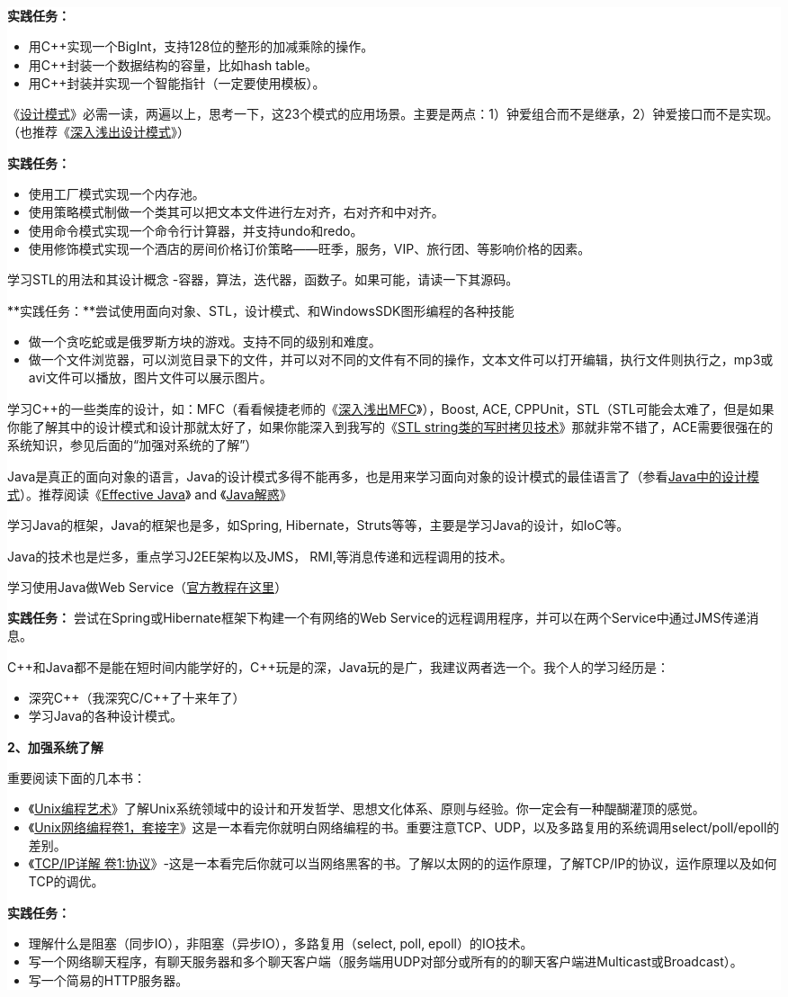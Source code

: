**实践任务：**

-   用C++实现一个BigInt，支持128位的整形的加减乘除的操作。
-   用C++封装一个数据结构的容量，比如hash table。
-   用C++封装并实现一个智能指针（一定要使用模板）。

《[设计模式](http://product.china-pub.com/25961)》必需一读，两遍以上，思考一下，这23个模式的应用场景。主要是两点：1）钟爱组合而不是继承，2）钟爱接口而不是实现。（也推荐《[深入浅出设计模式](http://product.china-pub.com/27862)》）

**实践任务：**

-   使用工厂模式实现一个内存池。
-   使用策略模式制做一个类其可以把文本文件进行左对齐，右对齐和中对齐。
-   使用命令模式实现一个命令行计算器，并支持undo和redo。
-   使用修饰模式实现一个酒店的房间价格订价策略——旺季，服务，VIP、旅行团、等影响价格的因素。

学习STL的用法和其设计概念 -容器，算法，迭代器，函数子。如果可能，请读一下其源码。

**实践任务：**尝试使用面向对象、STL，设计模式、和WindowsSDK图形编程的各种技能

-   做一个贪吃蛇或是俄罗斯方块的游戏。支持不同的级别和难度。
-   做一个文件浏览器，可以浏览目录下的文件，并可以对不同的文件有不同的操作，文本文件可以打开编辑，执行文件则执行之，mp3或avi文件可以播放，图片文件可以展示图片。

学习C++的一些类库的设计，如：MFC（看看候捷老师的《[深入浅出MFC](http://product.china-pub.com/3565)》），Boost, ACE, CPPUnit，STL（STL可能会太难了，但是如果你能了解其中的设计模式和设计那就太好了，如果你能深入到我写的《[STL string类的写时拷贝技术](http://blog.csdn.net/haoel/article/details/24058)》那就非常不错了，ACE需要很强在的系统知识，参见后面的“加强对系统的了解”）

Java是真正的面向对象的语言，Java的设计模式多得不能再多，也是用来学习面向对象的设计模式的最佳语言了（参看[Java中的设计模式](http://coolshell.cn/articles/3320.html "JDK里的设计模式")）。推荐阅读《[Effective Java](http://product.china-pub.com/195040)》 and 《[Java解惑](http://product.china-pub.com/197212)》

学习Java的框架，Java的框架也是多，如Spring, Hibernate，Struts等等，主要是学习Java的设计，如IoC等。

Java的技术也是烂多，重点学习J2EE架构以及JMS， RMI,等消息传递和远程调用的技术。

学习使用Java做Web Service（[官方教程在这里](http://download.oracle.com/docs/cd/E17802_01/webservices/webservices/docs/2.0/tutorial/doc/)）

**实践任务：** 尝试在Spring或Hibernate框架下构建一个有网络的Web Service的远程调用程序，并可以在两个Service中通过JMS传递消息。

C++和Java都不是能在短时间内能学好的，C++玩是的深，Java玩的是广，我建议两者选一个。我个人的学习经历是：

-   深究C++（我深究C/C++了十来年了）
-   学习Java的各种设计模式。

**2、加强系统了解**

重要阅读下面的几本书：

- 《[Unix编程艺术](http://product.china-pub.com/197413)》了解Unix系统领域中的设计和开发哲学、思想文化体系、原则与经验。你一定会有一种醍醐灌顶的感觉。
- 《[Unix网络编程卷1，套接字](http://product.china-pub.com/196770)》这是一本看完你就明白网络编程的书。重要注意TCP、UDP，以及多路复用的系统调用select/poll/epoll的差别。
- 《[TCP/IP详解 卷1:协议](http://product.china-pub.com/35)》-这是一本看完后你就可以当网络黑客的书。了解以太网的的运作原理，了解TCP/IP的协议，运作原理以及如何TCP的调优。

**实践任务：**

-   理解什么是阻塞（同步IO），非阻塞（异步IO），多路复用（select, poll, epoll）的IO技术。
-   写一个网络聊天程序，有聊天服务器和多个聊天客户端（服务端用UDP对部分或所有的的聊天客户端进Multicast或Broadcast）。
-   写一个简易的HTTP服务器。
